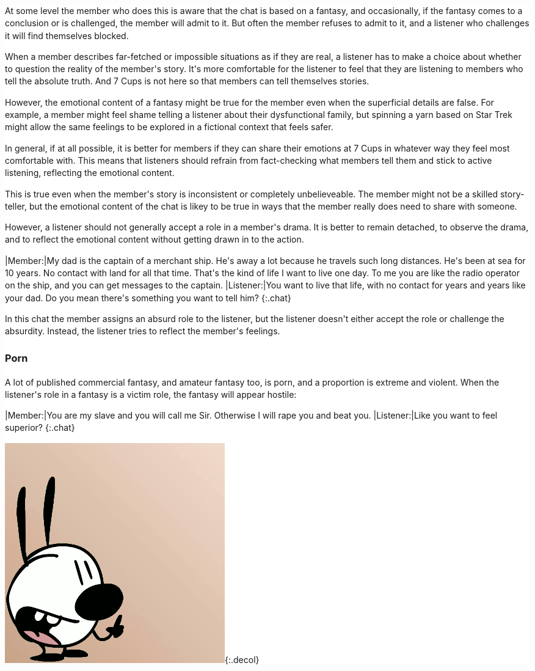 At some level the member who does this is aware that the chat is based on a fantasy, and occasionally, if the fantasy comes to a conclusion or is challenged, the member will admit to it. But often the member refuses to admit to it, and a listener who challenges it will find themselves blocked.

When a member describes far-fetched or impossible situations as if they are real, a listener has to make a choice about whether to question the reality of the member's story. It's more comfortable for the listener to feel that they are listening to members who tell the absolute truth. And 7 Cups is not here so that members can tell themselves stories.

However, the emotional content of a fantasy might be true for the member even when the superficial details are false. For example, a member might feel shame telling a listener about their dysfunctional family, but spinning a yarn based on Star Trek might allow the same feelings to be explored in a fictional context that feels safer.

In general, if at all possible, it is better for members if they can share their emotions at 7 Cups in whatever way they feel most comfortable with. This means that listeners should refrain from fact-checking what members tell them and stick to active listening, reflecting the emotional content.

This is true even when the member's story is inconsistent or completely unbelieveable. The member might not be a skilled story-teller, but the emotional content of the chat is likey to be true in ways that the member really does need to share with someone.

However, a listener should not generally accept a role in a member's drama. It is better to remain detached, to observe the drama, and to reflect the emotional content without getting drawn in to the action.

|Member:|My dad is the captain of a merchant ship. He's away a lot because he travels such long distances. He's been at sea for 10 years. No contact with land for all that time. That's the kind of life I want to live one day. To me you are like the radio operator on the ship, and you can get messages to the captain.
|Listener:|You want to live that life, with no contact for years and years like your dad. Do you mean there's something you want to tell him?
{:.chat}

In this chat the member assigns an absurd role to the listener, but the listener doesn't either accept the role or challenge the absurdity. Instead, the listener tries to reflect the member's feelings.

### Porn

A lot of published commercial fantasy, and amateur fantasy too, is porn, and a proportion is extreme and violent. When the listener's role in a fantasy is a victim role, the fantasy will appear hostile:

|Member:|You are my slave and you will call me Sir. Otherwise I will rape you and beat you.
|Listener:|Like you want to feel superior?
{:.chat}

![decoration](/assets/hostile/decom4.png){:.decol}

